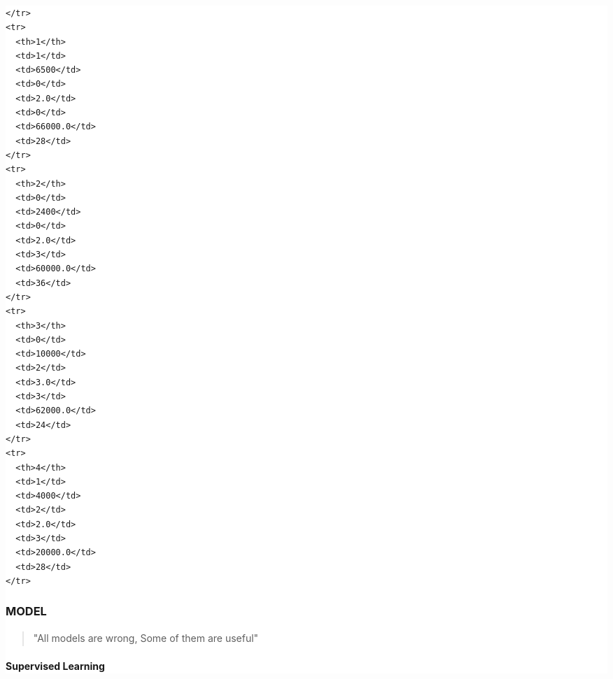     </tr>
    <tr>
      <th>1</th>
      <td>1</td>
      <td>6500</td>
      <td>0</td>
      <td>2.0</td>
      <td>0</td>
      <td>66000.0</td>
      <td>28</td>
    </tr>
    <tr>
      <th>2</th>
      <td>0</td>
      <td>2400</td>
      <td>0</td>
      <td>2.0</td>
      <td>3</td>
      <td>60000.0</td>
      <td>36</td>
    </tr>
    <tr>
      <th>3</th>
      <td>0</td>
      <td>10000</td>
      <td>2</td>
      <td>3.0</td>
      <td>3</td>
      <td>62000.0</td>
      <td>24</td>
    </tr>
    <tr>
      <th>4</th>
      <td>1</td>
      <td>4000</td>
      <td>2</td>
      <td>2.0</td>
      <td>3</td>
      <td>20000.0</td>
      <td>28</td>
    </tr>
  </tbody>
</table>
</div>



### MODEL


> "All models are wrong, Some of them are useful"


#### Supervised Learning
